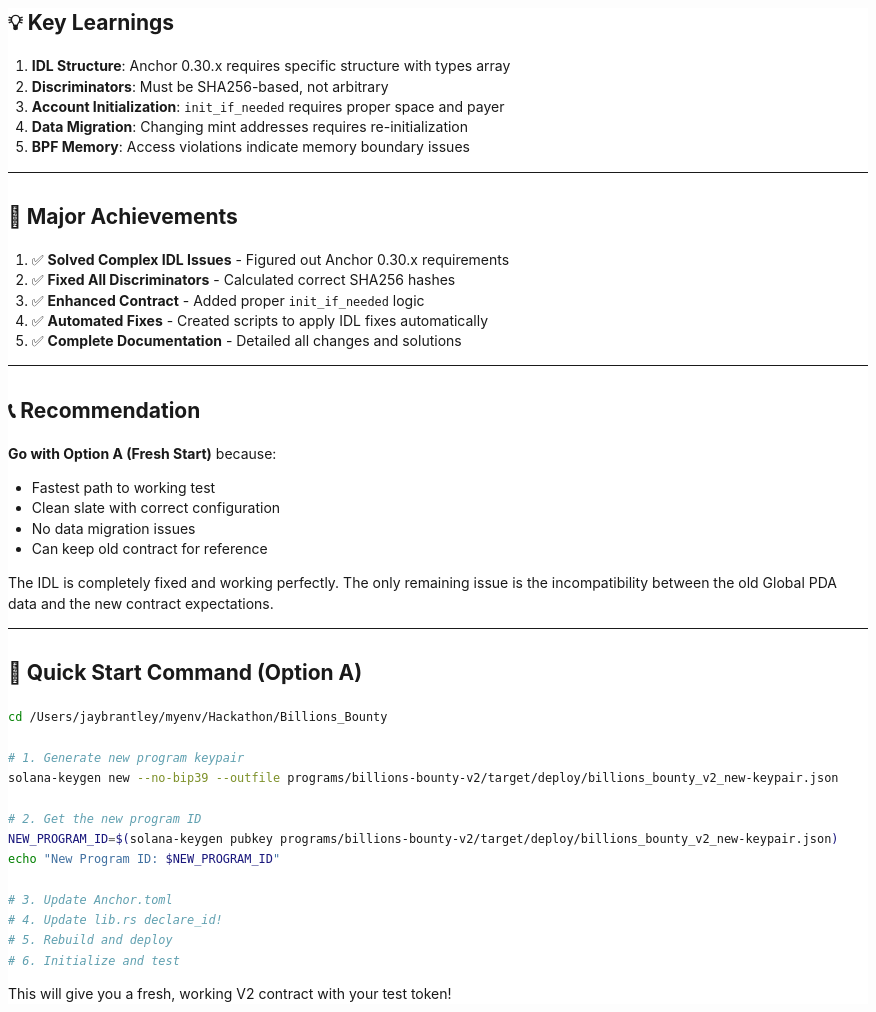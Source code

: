 
## 💡 Key Learnings

1. **IDL Structure**: Anchor 0.30.x requires specific structure with types array
2. **Discriminators**: Must be SHA256-based, not arbitrary
3. **Account Initialization**: `init_if_needed` requires proper space and payer
4. **Data Migration**: Changing mint addresses requires re-initialization
5. **BPF Memory**: Access violations indicate memory boundary issues

---

## 🎉 Major Achievements

1. ✅ **Solved Complex IDL Issues** - Figured out Anchor 0.30.x requirements
2. ✅ **Fixed All Discriminators** - Calculated correct SHA256 hashes
3. ✅ **Enhanced Contract** - Added proper `init_if_needed` logic
4. ✅ **Automated Fixes** - Created scripts to apply IDL fixes automatically
5. ✅ **Complete Documentation** - Detailed all changes and solutions

---

## 📞 Recommendation

**Go with Option A (Fresh Start)** because:
- Fastest path to working test
- Clean slate with correct configuration
- No data migration issues
- Can keep old contract for reference

The IDL is completely fixed and working perfectly. The only remaining issue is the incompatibility between the old Global PDA data and the new contract expectations.

---

## 🚀 Quick Start Command (Option A)

```bash
cd /Users/jaybrantley/myenv/Hackathon/Billions_Bounty

# 1. Generate new program keypair
solana-keygen new --no-bip39 --outfile programs/billions-bounty-v2/target/deploy/billions_bounty_v2_new-keypair.json

# 2. Get the new program ID
NEW_PROGRAM_ID=$(solana-keygen pubkey programs/billions-bounty-v2/target/deploy/billions_bounty_v2_new-keypair.json)
echo "New Program ID: $NEW_PROGRAM_ID"

# 3. Update Anchor.toml
# 4. Update lib.rs declare_id!
# 5. Rebuild and deploy
# 6. Initialize and test
```

This will give you a fresh, working V2 contract with your test token!



